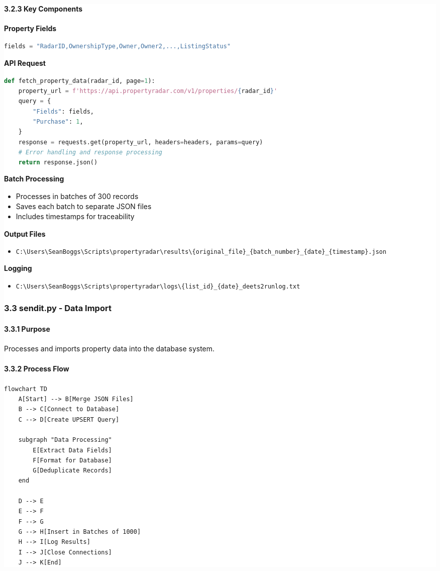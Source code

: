 #### 3.2.3 Key Components

**Property Fields**
```python
fields = "RadarID,OwnershipType,Owner,Owner2,...,ListingStatus"
```

**API Request**
```python
def fetch_property_data(radar_id, page=1):
    property_url = f'https://api.propertyradar.com/v1/properties/{radar_id}'
    query = {
        "Fields": fields,
        "Purchase": 1,
    }
    response = requests.get(property_url, headers=headers, params=query)
    # Error handling and response processing
    return response.json()
```

**Batch Processing**
- Processes in batches of 300 records
- Saves each batch to separate JSON files
- Includes timestamps for traceability

**Output Files**
- `C:\Users\SeanBoggs\Scripts\propertyradar\results\{original_file}_{batch_number}_{date}_{timestamp}.json`

**Logging**
- `C:\Users\SeanBoggs\Scripts\propertyradar\logs\{list_id}_{date}_deets2runlog.txt`

### 3.3 sendit.py - Data Import

#### 3.3.1 Purpose
Processes and imports property data into the database system.

#### 3.3.2 Process Flow

```mermaid
flowchart TD
    A[Start] --> B[Merge JSON Files]
    B --> C[Connect to Database]
    C --> D[Create UPSERT Query]
    
    subgraph "Data Processing"
        E[Extract Data Fields]
        F[Format for Database]
        G[Deduplicate Records]
    end
    
    D --> E
    E --> F
    F --> G
    G --> H[Insert in Batches of 1000]
    H --> I[Log Results]
    I --> J[Close Connections]
    J --> K[End]
```
